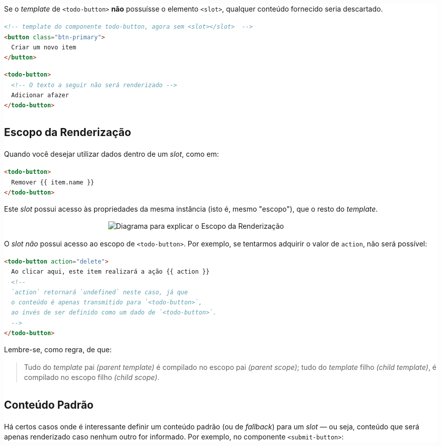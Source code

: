Se o _template_ de `<todo-button>` **não** possuísse o elemento `<slot>`, qualquer conteúdo fornecido seria descartado.

```html
<!-- template do componente todo-button, agora sem <slot></slot>  -->
<button class="btn-primary">
  Criar um novo item
</button>
```

```html
<todo-button>
  <!-- O texto a seguir não será renderizado -->
  Adicionar afazer
</todo-button>
```

## Escopo da Renderização

Quando você desejar utilizar dados dentro de um _slot_, como em:

```html
<todo-button>
  Remover {{ item.name }}
</todo-button>
```

Este _slot_ possui acesso às propriedades da mesma instância (isto é, mesmo "escopo"), que o resto do _template_.

<img src="/images/slot.png" width="447" height="auto" style="display: block; margin: 0 auto; max-width: 100%" loading="lazy" alt="Diagrama para explicar o Escopo da Renderização">

O _slot_ *não* possui acesso ao escopo de `<todo-button>`. Por exemplo, se tentarmos adquirir o valor de `action`, não será possível:

```html
<todo-button action="delete">
  Ao clicar aqui, este item realizará a ação {{ action }}
  <!--
  `action` retornará `undefined` neste caso, já que
  o conteúdo é apenas transmitido para `<todo-button>`,
  ao invés de ser definido como um dado de `<todo-button>`.
  -->
</todo-button>
```

Lembre-se, como regra, de que:

> Tudo do _template_ pai _(parent template)_ é compilado no escopo pai _(parent scope)_; tudo do _template_ filho _(child template)_, é compilado no escopo filho _(child scope)_.

## Conteúdo Padrão

Há certos casos onde é interessante definir um conteúdo padrão (ou de _fallback_) para um _slot_ — ou seja, conteúdo que será apenas renderizado caso nenhum outro for informado. Por exemplo, no componente `<submit-button>`:
